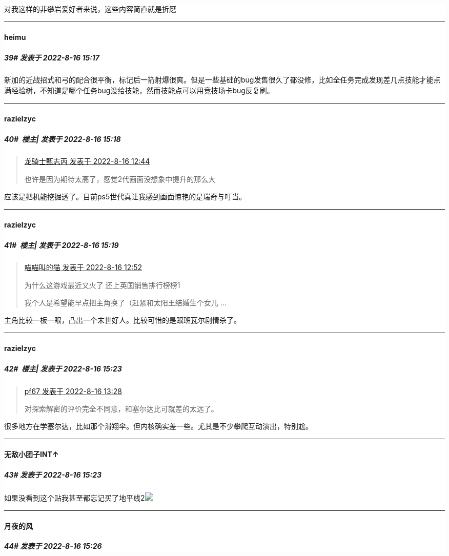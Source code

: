 对我这样的非攀岩爱好者来说，这些内容简直就是折磨

*****

####  heimu  
##### 39#       发表于 2022-8-16 15:17

新加的近战招式和弓的配合很平衡，标记后一箭射爆很爽。但是一些基础的bug发售很久了都没修，比如全任务完成发现差几点技能才能点满经验树，不知道是哪个任务bug没给技能，然而技能点可以用竞技场卡bug反复刷。

*****

####  razielzyc  
##### 40#         楼主| 发表于 2022-8-16 15:18

<blockquote><a href="httphttps://bbs.saraba1st.com/2b/forum.php?mod=redirect&amp;goto=findpost&amp;pid=57087301&amp;ptid=2087184" target="_blank">龙骑士甄志丙 发表于 2022-8-16 12:44</a>

也许是因为期待太高了，感觉2代画面没想象中提升的那么大</blockquote>
应该是把机能挖掘透了。目前ps5世代真让我感到画面惊艳的是瑞奇与叮当。

*****

####  razielzyc  
##### 41#         楼主| 发表于 2022-8-16 15:19

<blockquote><a href="httphttps://bbs.saraba1st.com/2b/forum.php?mod=redirect&amp;goto=findpost&amp;pid=57087418&amp;ptid=2087184" target="_blank">喵喵叫的猫 发表于 2022-8-16 12:52</a>

为什么这游戏最近又火了 还上英国销售排行榜榜1

我个人是希望能早点把主角换了（赶紧和太阳王结婚生个女儿 ...</blockquote>
主角比较一板一眼，凸出一个末世好人。比较可惜的是跟班瓦尔剧情杀了。

*****

####  razielzyc  
##### 42#         楼主| 发表于 2022-8-16 15:23

<blockquote><a href="httphttps://bbs.saraba1st.com/2b/forum.php?mod=redirect&amp;goto=findpost&amp;pid=57087866&amp;ptid=2087184" target="_blank">pf67 发表于 2022-8-16 13:28</a>

对探索解密的评价完全不同意，和塞尔达比可就差的太远了。</blockquote>
 很多地方在学塞尔达，比如那个滑翔伞。但内核确实差一些。尤其是不少攀爬互动演出，特别尬。

*****

####  无敌小团子INT↑  
##### 43#       发表于 2022-8-16 15:23

如果没看到这个贴我甚至都忘记买了地平线2<img src="https://static.saraba1st.com/image/smiley/face2017/001.png" referrerpolicy="no-referrer">

*****

####  月夜的风  
##### 44#       发表于 2022-8-16 15:26
